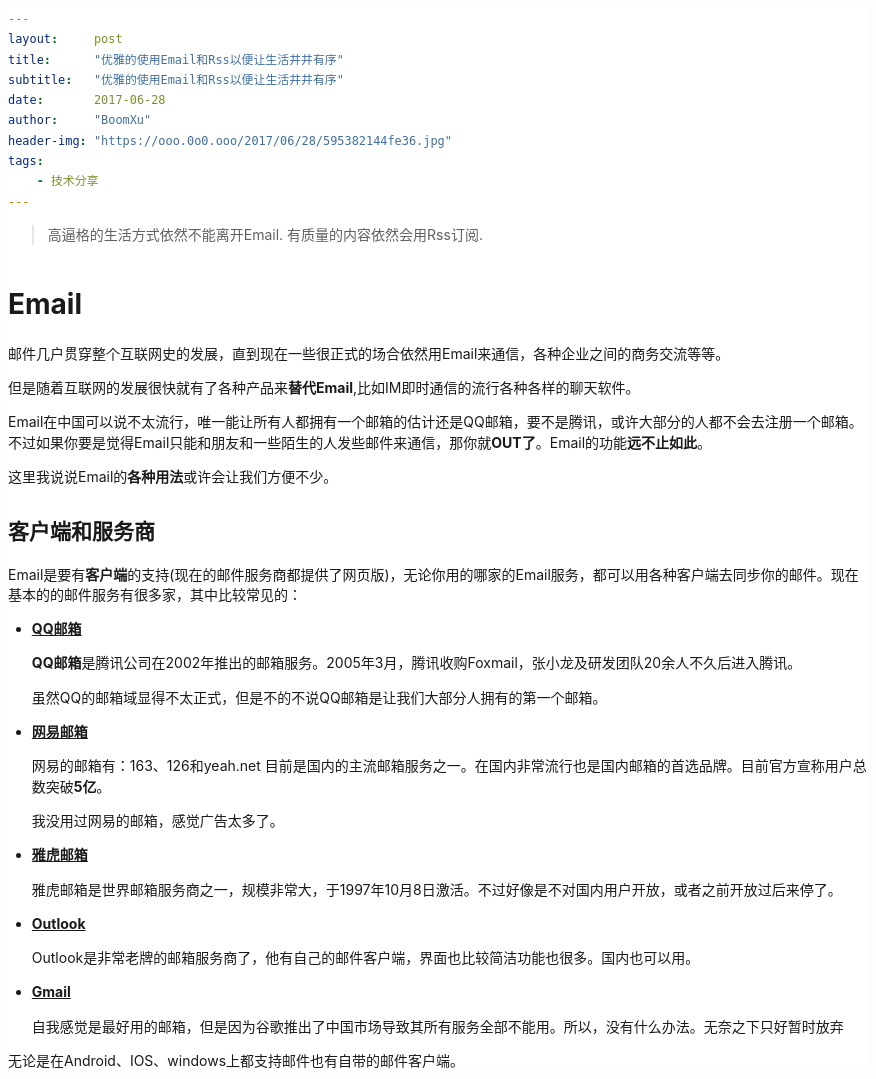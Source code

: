 ```yaml
---
layout:     post
title:      "优雅的使用Email和Rss以便让生活井井有序"
subtitle:   "优雅的使用Email和Rss以便让生活井井有序"
date:       2017-06-28
author:     "BoomXu"
header-img: "https://ooo.0o0.ooo/2017/06/28/595382144fe36.jpg"
tags:
    - 技术分享
---
```




> 高逼格的生活方式依然不能离开Email. 有质量的内容依然会用Rss订阅.

# Email 

邮件几户贯穿整个互联网史的发展，直到现在一些很正式的场合依然用Email来通信，各种企业之间的商务交流等等。

但是随着互联网的发展很快就有了各种产品来**替代Email**,比如IM即时通信的流行各种各样的聊天软件。

Email在中国可以说不太流行，唯一能让所有人都拥有一个邮箱的估计还是QQ邮箱，要不是腾讯，或许大部分的人都不会去注册一个邮箱。不过如果你要是觉得Email只能和朋友和一些陌生的人发些邮件来通信，那你就**OUT了**。Email的功能**远不止如此**。

这里我说说Email的**各种用法**或许会让我们方便不少。

## 客户端和服务商

Email是要有**客户端**的支持(现在的邮件服务商都提供了网页版)，无论你用的哪家的Email服务，都可以用各种客户端去同步你的邮件。现在基本的的邮件服务有很多家，其中比较常见的：

* **[QQ邮箱](http://mail.qq.com)**
    
    **QQ邮箱**是腾讯公司在2002年推出的邮箱服务。2005年3月，腾讯收购Foxmail，张小龙及研发团队20余人不久后进入腾讯。
    
    虽然QQ的邮箱域显得不太正式，但是不的不说QQ邮箱是让我们大部分人拥有的第一个邮箱。


* **[网易邮箱](http://mail.163.com/)**

    网易的邮箱有：163、126和yeah.net 目前是国内的主流邮箱服务之一。在国内非常流行也是国内邮箱的首选品牌。目前官方宣称用户总数突破**5亿**。

    我没用过网易的邮箱，感觉广告太多了。

* **[雅虎邮箱](https://cn.overview.mail.yahoo.com/)**

    雅虎邮箱是世界邮箱服务商之一，规模非常大，于1997年10月8日激活。不过好像是不对国内用户开放，或者之前开放过后来停了。

* **[Outlook](https://outlook.live.com)**

    Outlook是非常老牌的邮箱服务商了，他有自己的邮件客户端，界面也比较简洁功能也很多。国内也可以用。

* **[Gmail](http://mail.google.com)**

    自我感觉是最好用的邮箱，但是因为谷歌推出了中国市场导致其所有服务全部不能用。所以，没有什么办法。无奈之下只好暂时放弃

无论是在Android、IOS、windows上都支持邮件也有自带的邮件客户端。
